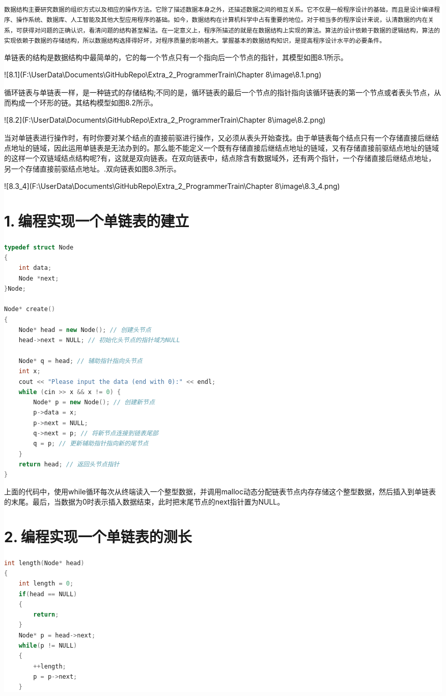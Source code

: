 	数据结构主要研究数据的组织方式以及相应的操作方法。它除了描述数据本身之外，还描述数据之间的相互关系。它不仅是一般程序设计的基础，而且是设计编译程序、操作系统、数据库、人工智能及其他大型应用程序的基础。如今，数据结构在计算机科学中占有重要的地位。对于相当多的程序设计来说，认清数据的内在关系，可获得对问题的正确认识，看清问题的结构甚至解法。在一定意义上，程序所描述的就是在数据结构上实现的算法。算法的设计依赖于数据的逻辑结构，算法的实现依赖于数据的存储结构，所以数据结构选择得好坏，对程序质量的影响甚大。掌握基本的数据结构知识，是提高程序设计水平的必要条件。
​	单链表的结构是数据结构中最简单的，它的每一个节点只有一个指向后一个节点的指针，其模型如图8.1所示。

![8.1](F:\UserData\Documents\GitHubRepo\Extra_2_ProgrammerTrain\Chapter 8\image\8.1.png)

​	循环链表与单链表一样，是一种链式的存储结构;不同的是，循环链表的最后一个节点的指针指向该循环链表的第一个节点或者表头节点，从而构成一个环形的链。其结构模型如图8.2所示。

![8.2](F:\UserData\Documents\GitHubRepo\Extra_2_ProgrammerTrain\Chapter 8\image\8.2.png)

​	当对单链表进行操作时，有时你要对某个结点的直接前驱进行操作，又必须从表头开始查找。由于单链表每个结点只有一个存储直接后继结点地址的链域，因此运用单链表是无法办到的。那么能不能定义一个既有存储直接后继结点地址的链域，又有存储直接前驱结点地址的链域的这样一个双链域结点结构呢?有，这就是双向链表。
​	在双向链表中，结点除含有数据域外，还有两个指针，一个存储直接后继结点地址，另一个存储直接前驱结点地址。.双向链表如图8.3所示。

![8.3_4](F:\UserData\Documents\GitHubRepo\Extra_2_ProgrammerTrain\Chapter 8\image\8.3_4.png)

# 1. 编程实现一个单链表的建立

```cpp
typedef struct Node
{
    int data;
    Node *next;
}Node;

Node* create()
{
    Node* head = new Node(); // 创建头节点
    head->next = NULL; // 初始化头节点的指针域为NULL

    Node* q = head; // 辅助指针指向头节点
    int x;
    cout << "Please input the data (end with 0):" << endl;
    while (cin >> x && x != 0) {
        Node* p = new Node(); // 创建新节点
        p->data = x;
        p->next = NULL;
        q->next = p; // 将新节点连接到链表尾部
        q = p; // 更新辅助指针指向新的尾节点
    }
    return head; // 返回头节点指针
}
```

​	上面的代码中，使用while循环每次从终端读入一个整型数据，并调用malloc动态分配链表节点内存存储这个整型数据，然后插入到单链表的末尾。最后，当数据为0时表示插入数据结束，此时把末尾节点的next指针置为NULL。

# 2. 编程实现一个单链表的测长

```cpp
int length(Node* head)
{
    int length = 0;
    if(head == NULL)
    {
        return;
    }
    Node* p = head->next;
    while(p != NULL)
    {
        ++length;
        p = p->next;
    }
```